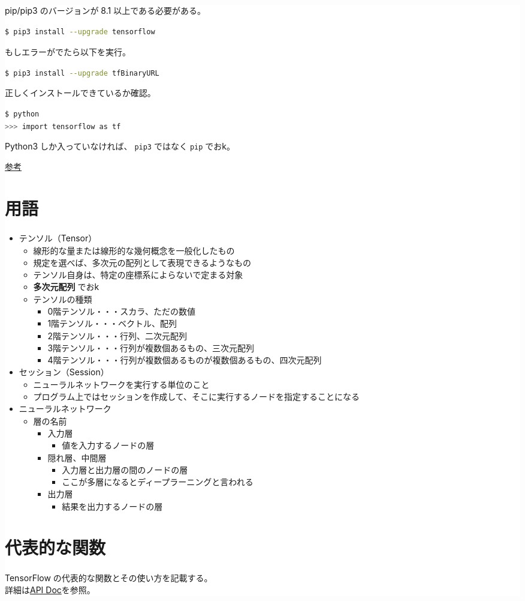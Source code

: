 pip/pip3 のバージョンが 8.1 以上である必要がある。

```sh
$ pip3 install --upgrade tensorflow
```

もしエラーがでたら以下を実行。

```sh
$ pip3 install --upgrade tfBinaryURL
```

正しくインストールできているか確認。

```sh
$ python
>>> import tensorflow as tf
```

Python3 しか入っていなければ、 `pip3` ではなく `pip` でおk。

[参考](https://www.tensorflow.org/install/install_mac)

# 用語

- テンソル（Tensor）
    - 線形的な量または線形的な幾何概念を一般化したもの
    - 規定を選べば、多次元の配列として表現できるようなもの
    - テンソル自身は、特定の座標系によらないで定まる対象
    - **多次元配列** でおk
    - テンソルの種類
        - 0階テンソル・・・スカラ、ただの数値
        - 1階テンソル・・・ベクトル、配列
        - 2階テンソル・・・行列、二次元配列
        - 3階テンソル・・・行列が複数個あるもの、三次元配列
        - 4階テンソル・・・行列が複数個あるものが複数個あるもの、四次元配列
- セッション（Session）
    - ニューラルネットワークを実行する単位のこと
    - プログラム上ではセッションを作成して、そこに実行するノードを指定することになる
- ニューラルネットワーク
    - 層の名前
        - 入力層
            - 値を入力するノードの層
        - 隠れ層、中間層
            - 入力層と出力層の間のノードの層
            - ここが多層になるとディープラーニングと言われる
        - 出力層
            - 結果を出力するノードの層


# 代表的な関数

TensorFlow の代表的な関数とその使い方を記載する。  
詳細は[API Doc](https://www.tensorflow.org/api_docs/python/)を参照。
